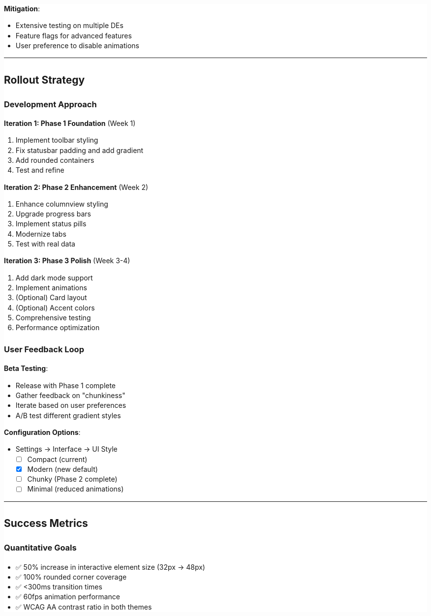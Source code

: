 **Mitigation**:
- Extensive testing on multiple DEs
- Feature flags for advanced features
- User preference to disable animations

---

## Rollout Strategy

### Development Approach

**Iteration 1: Phase 1 Foundation** (Week 1)
1. Implement toolbar styling
2. Fix statusbar padding and add gradient
3. Add rounded containers
4. Test and refine

**Iteration 2: Phase 2 Enhancement** (Week 2)
1. Enhance columnview styling
2. Upgrade progress bars
3. Implement status pills
4. Modernize tabs
5. Test with real data

**Iteration 3: Phase 3 Polish** (Week 3-4)
1. Add dark mode support
2. Implement animations
3. (Optional) Card layout
4. (Optional) Accent colors
5. Comprehensive testing
6. Performance optimization

### User Feedback Loop

**Beta Testing**:
- Release with Phase 1 complete
- Gather feedback on "chunkiness"
- Iterate based on user preferences
- A/B test different gradient styles

**Configuration Options**:
- Settings → Interface → UI Style
  - [ ] Compact (current)
  - [x] Modern (new default)
  - [ ] Chunky (Phase 2 complete)
  - [ ] Minimal (reduced animations)

---

## Success Metrics

### Quantitative Goals
- ✅ 50% increase in interactive element size (32px → 48px)
- ✅ 100% rounded corner coverage
- ✅ <300ms transition times
- ✅ 60fps animation performance
- ✅ WCAG AA contrast ratio in both themes
